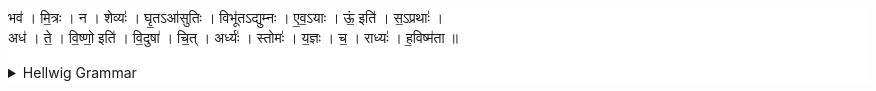 भव॑ । मि॒त्रः । न । शेव्यः॑ । घृ॒तऽआ॑सुतिः । विभू॑तऽद्युम्नः । ए॒व॒ऽयाः । ऊं॒ इति॑ । स॒ऽप्रथाः॑ ।  
अध॑ । ते॒ । वि॒ष्णो॒ इति॑ । वि॒दुषा॑ । चि॒त् । अर्ध्यः॑ । स्तोमः॑ । य॒ज्ञः । च॒ । राध्यः॑ । ह॒विष्म॑ता ॥
</details>
<details><summary>Hellwig Grammar</summary>

-   *bhavā* ← *bhava* ← *bhū*
- \[verb\], singular, Present imperative
- “become; be; originate; transform; happen; result; exist; be born;
    be; be; come to life; grow; elapse; come to mind; thrive; become;
    impend; show; conceive; understand; stand; constitute; serve; apply;
    behave.”
------------------------------------------------------------------------
- *mitro* ← *mitraḥ* ← *mitra*
- \[noun\], nominative, singular, masculine
- “friend; Mitra; mitra \[word\]; sun; ally.”
------------------------------------------------------------------------
- *na*
- \[adverb\]
- “not; like; no; na \[word\].”
------------------------------------------------------------------------
- *śevyo* ← *śevyaḥ* ← *śevya*
- \[noun\], nominative, singular, masculine
------------------------------------------------------------------------
- *ghṛtāsutir* ← *ghṛta*
- \[noun\], neuter
- “ghee; fat.”
------------------------------------------------------------------------
- *ghṛtāsutir* ← *āsutiḥ* ← *āsuti*
- \[noun\], nominative, singular, masculine
------------------------------------------------------------------------
- *vibhūtadyumna* ← *vibhūta* ← *vibhū* ← *√bhū*
- \[verb noun\]
- “appear; expand; develop.”
------------------------------------------------------------------------
- *vibhūtadyumna* ← *dyumnaḥ* ← *dyumna*
- \[noun\], nominative, singular, masculine
- “magnificence.”
------------------------------------------------------------------------
- *evayā* ← *eva*
- \[noun\]
- “fast; rapid; agile.”
------------------------------------------------------------------------
- *evayā* ← *yāḥ* ← *yā*
- \[noun\], nominative, singular, masculine
- “going.”
------------------------------------------------------------------------
- *u*
- \[adverb\]
- “ukāra; besides; now; indeed; u.”
------------------------------------------------------------------------
- *saprathāḥ* ← *saprathas*
- \[noun\], nominative, singular, masculine
- “extensive; wide; extended.”
------------------------------------------------------------------------
- *adhā* ← *adha*
- \[adverb\]
- “then; and; therefore; now.”
------------------------------------------------------------------------
- *te* ← *tvad*
- \[noun\], dative, singular